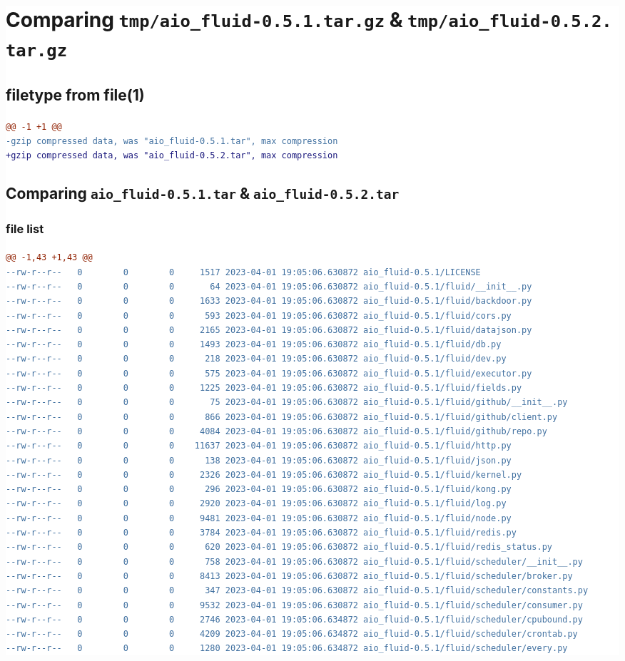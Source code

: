 # Comparing `tmp/aio_fluid-0.5.1.tar.gz` & `tmp/aio_fluid-0.5.2.tar.gz`

## filetype from file(1)

```diff
@@ -1 +1 @@
-gzip compressed data, was "aio_fluid-0.5.1.tar", max compression
+gzip compressed data, was "aio_fluid-0.5.2.tar", max compression
```

## Comparing `aio_fluid-0.5.1.tar` & `aio_fluid-0.5.2.tar`

### file list

```diff
@@ -1,43 +1,43 @@
--rw-r--r--   0        0        0     1517 2023-04-01 19:05:06.630872 aio_fluid-0.5.1/LICENSE
--rw-r--r--   0        0        0       64 2023-04-01 19:05:06.630872 aio_fluid-0.5.1/fluid/__init__.py
--rw-r--r--   0        0        0     1633 2023-04-01 19:05:06.630872 aio_fluid-0.5.1/fluid/backdoor.py
--rw-r--r--   0        0        0      593 2023-04-01 19:05:06.630872 aio_fluid-0.5.1/fluid/cors.py
--rw-r--r--   0        0        0     2165 2023-04-01 19:05:06.630872 aio_fluid-0.5.1/fluid/datajson.py
--rw-r--r--   0        0        0     1493 2023-04-01 19:05:06.630872 aio_fluid-0.5.1/fluid/db.py
--rw-r--r--   0        0        0      218 2023-04-01 19:05:06.630872 aio_fluid-0.5.1/fluid/dev.py
--rw-r--r--   0        0        0      575 2023-04-01 19:05:06.630872 aio_fluid-0.5.1/fluid/executor.py
--rw-r--r--   0        0        0     1225 2023-04-01 19:05:06.630872 aio_fluid-0.5.1/fluid/fields.py
--rw-r--r--   0        0        0       75 2023-04-01 19:05:06.630872 aio_fluid-0.5.1/fluid/github/__init__.py
--rw-r--r--   0        0        0      866 2023-04-01 19:05:06.630872 aio_fluid-0.5.1/fluid/github/client.py
--rw-r--r--   0        0        0     4084 2023-04-01 19:05:06.630872 aio_fluid-0.5.1/fluid/github/repo.py
--rw-r--r--   0        0        0    11637 2023-04-01 19:05:06.630872 aio_fluid-0.5.1/fluid/http.py
--rw-r--r--   0        0        0      138 2023-04-01 19:05:06.630872 aio_fluid-0.5.1/fluid/json.py
--rw-r--r--   0        0        0     2326 2023-04-01 19:05:06.630872 aio_fluid-0.5.1/fluid/kernel.py
--rw-r--r--   0        0        0      296 2023-04-01 19:05:06.630872 aio_fluid-0.5.1/fluid/kong.py
--rw-r--r--   0        0        0     2920 2023-04-01 19:05:06.630872 aio_fluid-0.5.1/fluid/log.py
--rw-r--r--   0        0        0     9481 2023-04-01 19:05:06.630872 aio_fluid-0.5.1/fluid/node.py
--rw-r--r--   0        0        0     3784 2023-04-01 19:05:06.630872 aio_fluid-0.5.1/fluid/redis.py
--rw-r--r--   0        0        0      620 2023-04-01 19:05:06.630872 aio_fluid-0.5.1/fluid/redis_status.py
--rw-r--r--   0        0        0      758 2023-04-01 19:05:06.630872 aio_fluid-0.5.1/fluid/scheduler/__init__.py
--rw-r--r--   0        0        0     8413 2023-04-01 19:05:06.630872 aio_fluid-0.5.1/fluid/scheduler/broker.py
--rw-r--r--   0        0        0      347 2023-04-01 19:05:06.630872 aio_fluid-0.5.1/fluid/scheduler/constants.py
--rw-r--r--   0        0        0     9532 2023-04-01 19:05:06.630872 aio_fluid-0.5.1/fluid/scheduler/consumer.py
--rw-r--r--   0        0        0     2746 2023-04-01 19:05:06.634872 aio_fluid-0.5.1/fluid/scheduler/cpubound.py
--rw-r--r--   0        0        0     4209 2023-04-01 19:05:06.634872 aio_fluid-0.5.1/fluid/scheduler/crontab.py
--rw-r--r--   0        0        0     1280 2023-04-01 19:05:06.634872 aio_fluid-0.5.1/fluid/scheduler/every.py
```
